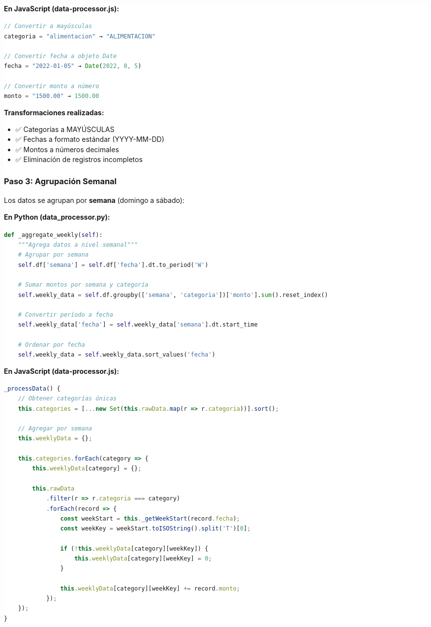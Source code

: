 **En JavaScript (data-processor.js):**
```javascript
// Convertir a mayúsculas
categoria = "alimentacion" → "ALIMENTACION"

// Convertir fecha a objeto Date
fecha = "2022-01-05" → Date(2022, 0, 5)

// Convertir monto a número
monto = "1500.00" → 1500.00
```

**Transformaciones realizadas:**
- ✅ Categorías a MAYÚSCULAS
- ✅ Fechas a formato estándar (YYYY-MM-DD)
- ✅ Montos a números decimales
- ✅ Eliminación de registros incompletos

### Paso 3: Agrupación Semanal

Los datos se agrupan por **semana** (domingo a sábado):

**En Python (data_processor.py):**
```python
def _aggregate_weekly(self):
    """Agrega datos a nivel semanal"""
    # Agrupar por semana
    self.df['semana'] = self.df['fecha'].dt.to_period('W')

    # Sumar montos por semana y categoría
    self.weekly_data = self.df.groupby(['semana', 'categoria'])['monto'].sum().reset_index()

    # Convertir período a fecha
    self.weekly_data['fecha'] = self.weekly_data['semana'].dt.start_time

    # Ordenar por fecha
    self.weekly_data = self.weekly_data.sort_values('fecha')
```

**En JavaScript (data-processor.js):**
```javascript
_processData() {
    // Obtener categorías únicas
    this.categories = [...new Set(this.rawData.map(r => r.categoria))].sort();

    // Agregar por semana
    this.weeklyData = {};

    this.categories.forEach(category => {
        this.weeklyData[category] = {};

        this.rawData
            .filter(r => r.categoria === category)
            .forEach(record => {
                const weekStart = this._getWeekStart(record.fecha);
                const weekKey = weekStart.toISOString().split('T')[0];

                if (!this.weeklyData[category][weekKey]) {
                    this.weeklyData[category][weekKey] = 0;
                }

                this.weeklyData[category][weekKey] += record.monto;
            });
    });
}
```
